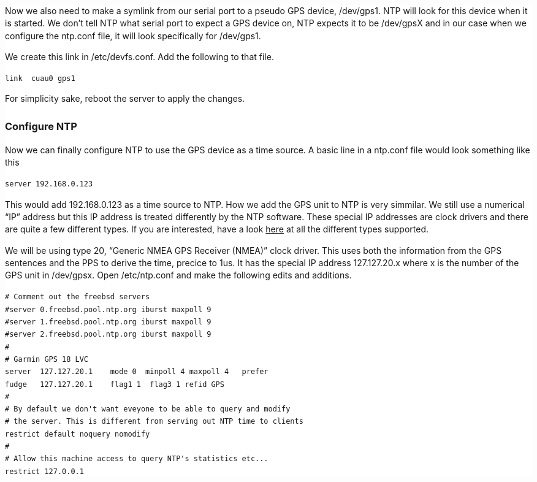 Now we also need to make a symlink from our serial port to a pseudo GPS device, /dev/gps1. NTP will look for this device when it is started. We don’t tell NTP what serial port to expect a GPS device on, NTP expects it to be /dev/gpsX and in our case when we configure the ntp.conf file, it will look specifically for /dev/gps1.

We create this link in /etc/devfs.conf. Add the following to that file.

    link  cuau0 gps1

For simplicity sake, reboot the server to apply the changes.


### Configure NTP

Now we can finally configure NTP to use the GPS device as a time source. A basic line in a ntp.conf file would look something like this

    server 192.168.0.123

This would add 192.168.0.123 as a time source to NTP. How we add the GPS unit to NTP is very simmilar. We still use a numerical “IP” address but this IP address is treated differently by the NTP software. These special IP addresses are clock drivers and there are quite a few different types. If you are interested, have a look [here](http://www.eecis.udel.edu/~mills/ntp/html/refclock.html) at all the different types supported.

We will be using type 20, “Generic NMEA GPS Receiver (NMEA)” clock driver. This uses both the information from the GPS sentences and the PPS to derive the time, precice to 1us. It has the special IP address 127.127.20.x where x is the number of the GPS unit in /dev/gpsx. Open /etc/ntp.conf and make the following edits and additions.

    # Comment out the freebsd servers
    #server 0.freebsd.pool.ntp.org iburst maxpoll 9
    #server 1.freebsd.pool.ntp.org iburst maxpoll 9
    #server 2.freebsd.pool.ntp.org iburst maxpoll 9
    #
    # Garmin GPS 18 LVC
    server  127.127.20.1    mode 0  minpoll 4 maxpoll 4   prefer
    fudge   127.127.20.1    flag1 1  flag3 1 refid GPS
    #
    # By default we don't want eveyone to be able to query and modify
    # the server. This is different from serving out NTP time to clients
    restrict default noquery nomodify
    #
    # Allow this machine access to query NTP's statistics etc...
    restrict 127.0.0.1

